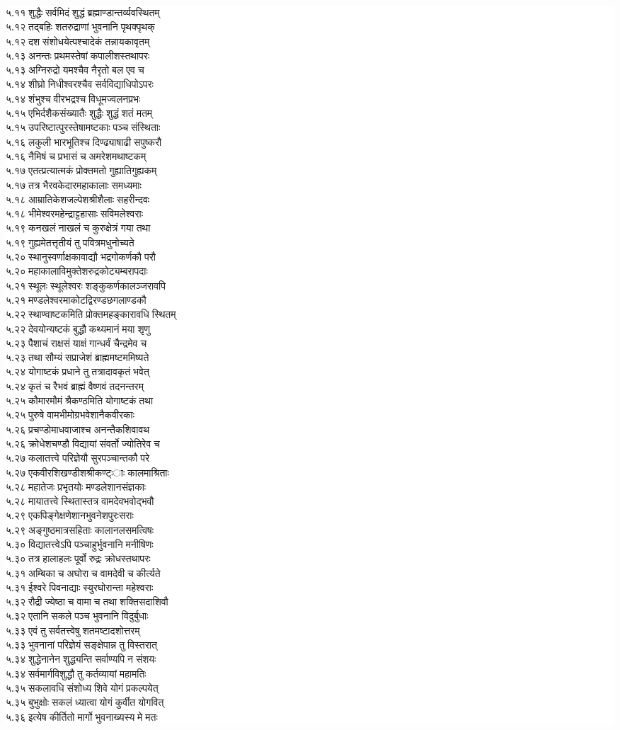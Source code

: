 ५.११ शुद्धैः सर्वमिदं शुद्धं ब्रह्माण्डान्तर्व्यवस्थितम्  
५.१२ तद्बहिः शतरुद्राणां भुवनानि पृथक्पृथक्  
५.१२ दश संशोधयेत्पश्चादेकं तन्नायकावृतम्  
५.१३ अनन्तः प्रथमस्तेषां कपालीशस्तथापरः  
५.१३ अग्निरुद्रो यमश्चैव नैरृतो बल एव च  
५.१४ शीघ्रो निधीश्वरश्चैव सर्वविद्याधिपोऽपरः  
५.१४ शंभुश्च वीरभद्रश्च विधूमज्वलनप्रभः  
५.१५ एभिर्दशैकसंख्यातैः शुद्धैः शुद्धं शतं मतम्  
५.१५ उपरिष्टात्पुरस्तेषामष्टकाः पञ्च संस्थिताः  
५.१६ लकुली भारभूतिश्च दिण्ढ्याषाढी सपुष्करौ  
५.१६ नैमिषं च प्रभासं च अमरेशमथाष्टकम्  
५.१७ एतत्प्रत्यात्मकं प्रोक्तमतो गुह्यातिगुह्यकम्  
५.१७ तत्र भैरवकेदारमहाकालाः समध्यमाः  
५.१८ आम्रातिकेशजल्पेशश्रीशैलाः सहरीन्दवः  
५.१८ भीमेश्वरमहेन्द्राट्टहासाः सविमलेश्वराः  
५.१९ कनखलं नाखलं च कुरुक्षेत्रं गया तथा  
५.१९ गुह्यमेतत्तृतीयं तु पवित्रमधुनोच्यते  
५.२० स्थानुस्वर्णाक्षकावाद्यौ भद्रगोकर्णकौ परौ  
५.२० महाकालाविमुक्तेशरुद्रकोट्यम्बरापदाः  
५.२१ स्थूलः स्थूलेश्वरः शङ्कुकर्णकालञ्जरावपि  
५.२१ मण्डलेश्वरमाकोटद्विरण्डछगलाण्डकौ  
५.२२ स्थाण्वाष्टकमिति प्रोक्तमहङ्कारावधि स्थितम्  
५.२२ देवयोन्यष्टकं बुद्धौ कथ्यमानं मया शृणु  
५.२३ पैशाचं राक्षसं याक्षं गान्धर्वं चैन्द्रमेव च  
५.२३ तथा सौम्यं सप्राजेशं ब्राह्ममष्टममिष्यते  
५.२४ योगाष्टकं प्रधाने तु तत्रादावकृतं भवेत्  
५.२४ कृतं च रैभवं ब्राह्मं वैष्णवं तदनन्तरम्  
५.२५ कौमारमौमं श्रैकण्ठमिति योगाष्टकं तथा  
५.२५ पुरुषे वामभीमोग्रभवेशानैकवीरकाः  
५.२६ प्रचण्डोमाधवाजाश्च अनन्तैकशिवावथ  
५.२६ क्रोधेशचण्डौ विद्यायां संवर्तो ज्योतिरेव च  
५.२७ कलातत्त्वे परिज्ञेयौ सुरपञ्चान्तकौ परे  
५.२७ एकवीरशिखण्डीशश्रीकण्ट्ःाः कालमाश्रिताः  
५.२८ महातेजः प्रभृतयोः मण्डलेशानसंज्ञकाः  
५.२८ मायातत्त्वे स्थितास्तत्र वामदेवभवोद्भवौ  
५.२९ एकपिङ्गेक्षणेशानभुवनेशपुरःसराः  
५.२९ अङ्गुष्ठमात्रसहिताः कालानलसमत्विषः  
५.३० विद्यातत्त्वेऽपि पञ्चाहुर्भुवनानि मनीषिणः  
५.३० तत्र हालाहलः पूर्वो रुद्रः क्रोधस्तथापरः  
५.३१ अम्बिका च अघोरा च वामदेवी च कीर्त्यते  
५.३१ ईश्वरे पिवनाद्याः स्युरघोरान्ता महेश्वराः  
५.३२ रौद्री ज्येष्ठा च वामा च तथा शक्तिसदाशिवौ  
५.३२ एतानि सकले पञ्च भुवनानि विदुर्बुधाः  
५.३३ एवं तु सर्वतत्त्वेषु शतमष्टादशोत्तरम्  
५.३३ भुवनानां परिज्ञेयं सङ्क्षेपान्न तु विस्तरात्  
५.३४ शुद्धेनानेन शुद्ध्यन्ति सर्वाण्यपि न संशयः  
५.३४ सर्वमार्गविशुद्धौ तु कर्तव्यायां महामतिः  
५.३५ सकलावधि संशोध्य शिवे योगं प्रकल्पयेत्  
५.३५ बुभुक्षोः सकलं ध्यात्वा योगं कुर्वीत योगवित्  
५.३६ इत्येष कीर्तितो मार्गो भुवनाख्यस्य मे मतः

